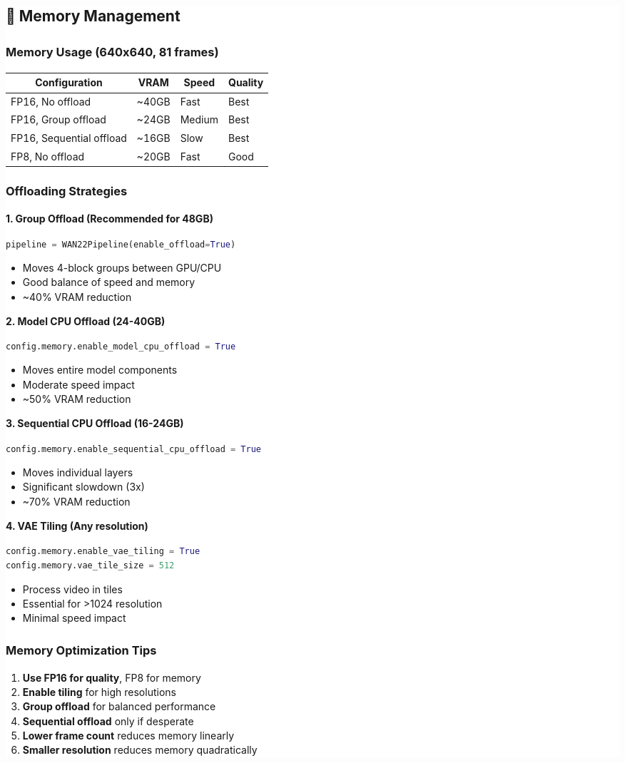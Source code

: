 ## 💾 Memory Management

### Memory Usage (640x640, 81 frames)

| Configuration | VRAM | Speed | Quality |
|---------------|------|-------|---------|
| FP16, No offload | ~40GB | Fast | Best |
| FP16, Group offload | ~24GB | Medium | Best |
| FP16, Sequential offload | ~16GB | Slow | Best |
| FP8, No offload | ~20GB | Fast | Good |

### Offloading Strategies

**1. Group Offload (Recommended for 48GB)**
```python
pipeline = WAN22Pipeline(enable_offload=True)
```
- Moves 4-block groups between GPU/CPU
- Good balance of speed and memory
- ~40% VRAM reduction

**2. Model CPU Offload (24-40GB)**
```python
config.memory.enable_model_cpu_offload = True
```
- Moves entire model components
- Moderate speed impact
- ~50% VRAM reduction

**3. Sequential CPU Offload (16-24GB)**
```python
config.memory.enable_sequential_cpu_offload = True
```
- Moves individual layers
- Significant slowdown (3x)
- ~70% VRAM reduction

**4. VAE Tiling (Any resolution)**
```python
config.memory.enable_vae_tiling = True
config.memory.vae_tile_size = 512
```
- Process video in tiles
- Essential for >1024 resolution
- Minimal speed impact

### Memory Optimization Tips

1. **Use FP16 for quality**, FP8 for memory
2. **Enable tiling** for high resolutions
3. **Group offload** for balanced performance
4. **Sequential offload** only if desperate
5. **Lower frame count** reduces memory linearly
6. **Smaller resolution** reduces memory quadratically
